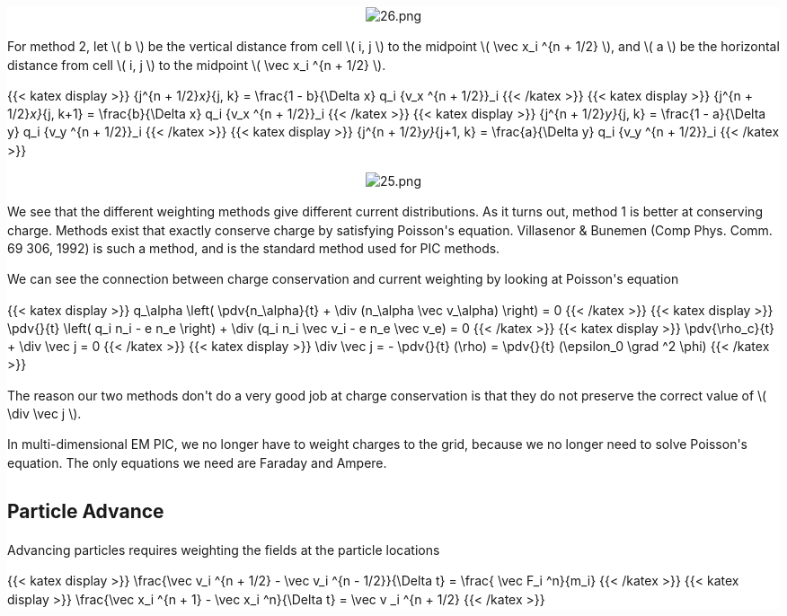 <p align="center"> <img alt="26.png" src="/r/img/545/26.png" /> </p>

For method 2, let \\( b \\) be the vertical distance from cell \\( i, j \\) to the midpoint \\( \vec x_i ^{n + 1/2} \\), and \\( a \\) be the horizontal distance from cell \\( i, j \\) to the midpoint \\( \vec x_i ^{n + 1/2} \\).

{{< katex display >}}
{j^{n + 1/2}_x}_{j, k} = \frac{1 - b}{\Delta x} q_i {v_x ^{n + 1/2}}_i
{{< /katex >}}
{{< katex display >}}
{j^{n + 1/2}_x}_{j, k+1} = \frac{b}{\Delta x} q_i {v_x ^{n + 1/2}}_i
{{< /katex >}}
{{< katex display >}}
{j^{n + 1/2}_y}_{j, k} = \frac{1 - a}{\Delta y} q_i {v_y ^{n + 1/2}}_i
{{< /katex >}}
{{< katex display >}}
{j^{n + 1/2}_y}_{j+1, k} = \frac{a}{\Delta y} q_i {v_y ^{n + 1/2}}_i
{{< /katex >}}

<p align="center"> <img alt="25.png" src="/r/img/545/25.png" /> </p>

We see that the different weighting methods give different current distributions. As it turns out, method 1 is better at conserving charge. Methods exist that exactly conserve charge by satisfying Poisson's equation. Villasenor & Bunemen (Comp Phys. Comm. 69 306, 1992) is such a method, and is the standard method used for PIC methods.

We can see the connection between charge conservation and current weighting by looking at Poisson's equation

{{< katex display >}}
q_\alpha \left( \pdv{n_\alpha}{t} + \div (n_\alpha \vec v_\alpha) \right) = 0
{{< /katex >}}
{{< katex display >}}
\pdv{}{t} \left( q_i n_i - e n_e \right) + \div (q_i n_i \vec v_i - e n_e \vec v_e) = 0
{{< /katex >}}
{{< katex display >}}
\pdv{\rho_c}{t} + \div \vec j = 0
{{< /katex >}}
{{< katex display >}}
\div \vec j = - \pdv{}{t} (\rho) = \pdv{}{t} (\epsilon_0 \grad ^2 \phi)
{{< /katex >}}

The reason our two methods don't do a very good job at charge conservation is that they do not preserve the correct value of \\( \div \vec j \\).

In multi-dimensional EM PIC, we no longer have to weight charges to the grid, because we no longer need to solve Poisson's equation. The only equations we need are Faraday and Ampere.

## Particle Advance

Advancing particles requires weighting the fields at the particle locations

{{< katex display >}}
\frac{\vec v_i ^{n + 1/2} - \vec v_i ^{n - 1/2}}{\Delta t} = \frac{ \vec F_i ^n}{m_i}
{{< /katex >}}
{{< katex display >}}
\frac{\vec x_i ^{n + 1} - \vec x_i ^n}{\Delta t} = \vec v _i ^{n + 1/2}
{{< /katex >}}
